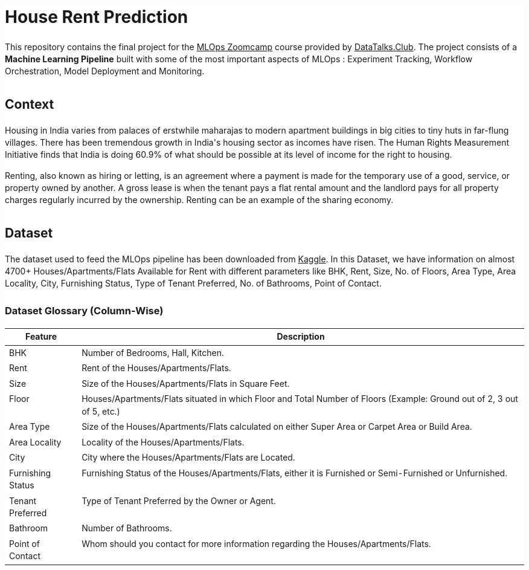 # House Rent Prediction

This repository contains the final project for the [MLOps Zoomcamp](https://github.com/DataTalksClub/mlops-zoomcamp) course provided by [DataTalks.Club](https://datatalks.club/).
The project consists of a **Machine Learning Pipeline** built with some of the most important aspects of MLOps : Experiment Tracking, Workflow Orchestration, Model Deployment and Monitoring.

## Context

Housing in India varies from palaces of erstwhile maharajas to modern apartment buildings in big cities to tiny huts in far-flung villages. There has been tremendous growth in India's housing sector as incomes have risen. The Human Rights Measurement Initiative finds that India is doing 60.9% of what should be possible at its level of income for the right to housing.

Renting, also known as hiring or letting, is an agreement where a payment is made for the temporary use of a good, service, or property owned by another. A gross lease is when the tenant pays a flat rental amount and the landlord pays for all property charges regularly incurred by the ownership. Renting can be an example of the sharing economy.

## Dataset

The dataset used to feed the MLOps pipeline has been downloaded from [Kaggle](https://www.kaggle.com/datasets/iamsouravbanerjee/house-rent-prediction-dataset). In this Dataset, we have information on almost 4700+ Houses/Apartments/Flats Available for Rent with different parameters like BHK, Rent, Size, No. of Floors, Area Type, Area Locality, City, Furnishing Status, Type of Tenant Preferred, No. of Bathrooms, Point of Contact.

### Dataset Glossary (Column-Wise)

| Feature | Description |
| --- | --- |
|BHK | Number of Bedrooms, Hall, Kitchen.|
|Rent | Rent of the Houses/Apartments/Flats.|
|Size | Size of the Houses/Apartments/Flats in Square Feet.|
|Floor | Houses/Apartments/Flats situated in which Floor and Total Number of Floors (Example: Ground out of 2, 3 out of 5, etc.)|
|Area Type | Size of the Houses/Apartments/Flats calculated on either Super Area or Carpet Area or Build Area.|
|Area Locality | Locality of the Houses/Apartments/Flats.|
|City | City where the Houses/Apartments/Flats are Located.|
|Furnishing Status | Furnishing Status of the Houses/Apartments/Flats, either it is Furnished or Semi-Furnished or Unfurnished.|
|Tenant Preferred | Type of Tenant Preferred by the Owner or Agent.|
|Bathroom | Number of Bathrooms.|
|Point of Contact | Whom should you contact for more information regarding the Houses/Apartments/Flats.|
